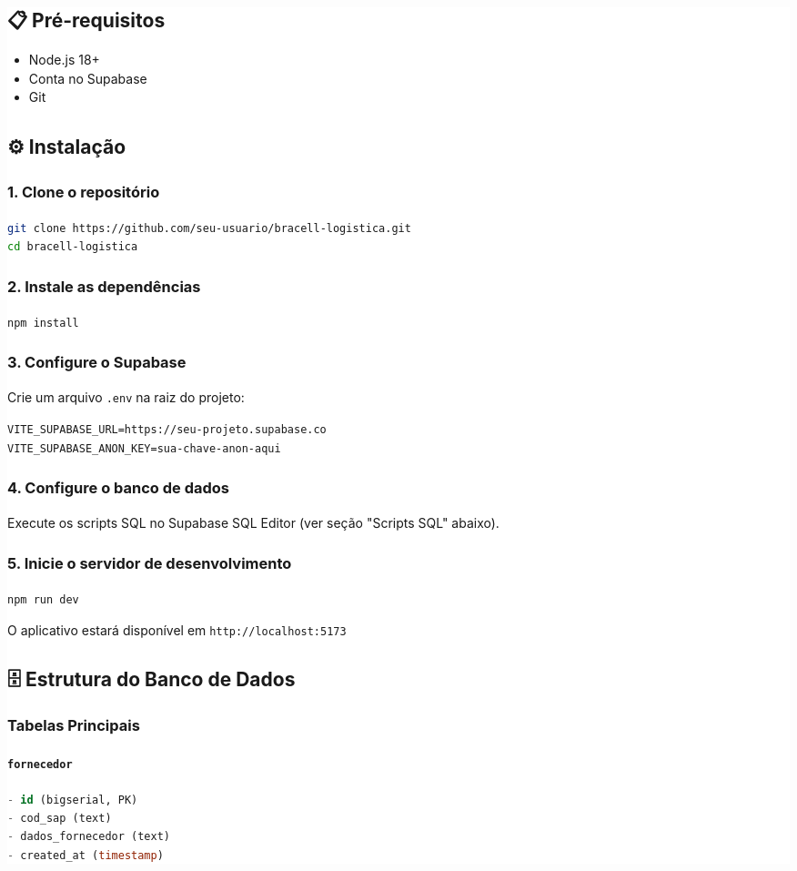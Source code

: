 ## 📋 Pré-requisitos

- Node.js 18+ 
- Conta no Supabase
- Git

## ⚙️ Instalação

### 1. Clone o repositório

```bash
git clone https://github.com/seu-usuario/bracell-logistica.git
cd bracell-logistica
```

### 2. Instale as dependências

```bash
npm install
```

### 3. Configure o Supabase

Crie um arquivo `.env` na raiz do projeto:

```env
VITE_SUPABASE_URL=https://seu-projeto.supabase.co
VITE_SUPABASE_ANON_KEY=sua-chave-anon-aqui
```

### 4. Configure o banco de dados

Execute os scripts SQL no Supabase SQL Editor (ver seção "Scripts SQL" abaixo).

### 5. Inicie o servidor de desenvolvimento

```bash
npm run dev
```

O aplicativo estará disponível em `http://localhost:5173`

## 🗄️ Estrutura do Banco de Dados

### Tabelas Principais

#### `fornecedor`
```sql
- id (bigserial, PK)
- cod_sap (text)
- dados_fornecedor (text)
- created_at (timestamp)
```

